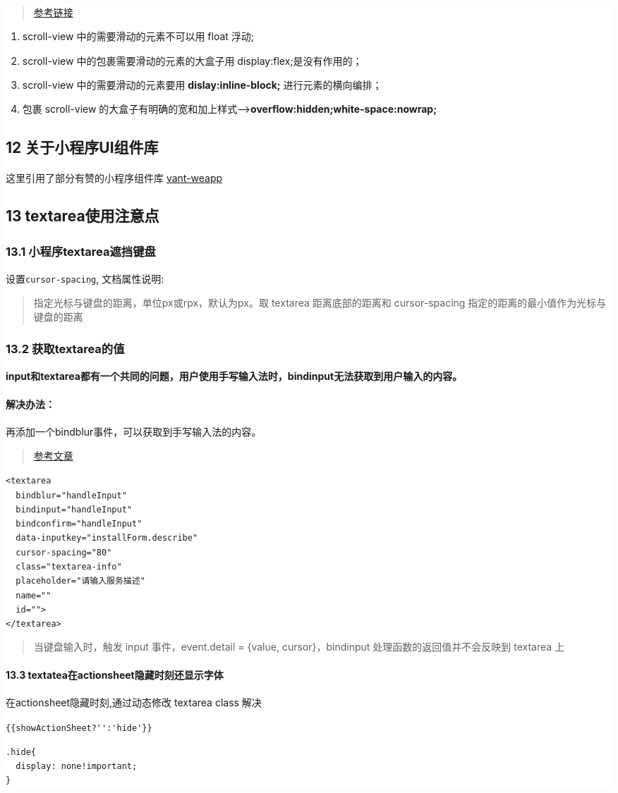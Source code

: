 > [参考链接](https://www.cnblogs.com/miu-key/p/7606024.html)

1. scroll-view 中的需要滑动的元素不可以用 float 浮动;
2. scroll-view 中的包裹需要滑动的元素的大盒子用 display:flex;是没有作用的；

3. scroll-view 中的需要滑动的元素要用 **dislay:inline-block;** 进行元素的横向编排；

4. 包裹 scroll-view 的大盒子有明确的宽和加上样式-->**overflow:hidden;white-space:nowrap;**

## 12 关于小程序UI组件库

这里引用了部分有赞的小程序组件库 [vant-weapp](https://youzan.github.io/vant-weapp/#/intro)

## 13 textarea使用注意点

### 13.1 小程序textarea遮挡键盘

设置`cursor-spacing`, 文档属性说明:

> 指定光标与键盘的距离，单位px或rpx，默认为px。取 textarea 距离底部的距离和 cursor-spacing 指定的距离的最小值作为光标与键盘的距离

### 13.2 获取textarea的值

**input和textarea都有一个共同的问题，用户使用手写输入法时，bindinput无法获取到用户输入的内容。**

#### 解决办法：

再添加一个bindblur事件，可以获取到手写输入法的内容。

> [参考文章](https://cloud.tencent.com/developer/article/1351477)

```
<textarea 
  bindblur="handleInput"
  bindinput="handleInput"
  bindconfirm="handleInput"
  data-inputkey="installForm.describe" 
  cursor-spacing="80"
  class="textarea-info"
  placeholder="请输入服务描述"
  name="" 
  id="">
</textarea>
```

> 	当键盘输入时，触发 input 事件，event.detail = {value, cursor}，bindinput 处理函数的返回值并不会反映到 textarea 上

#### 13.3 textatea在actionsheet隐藏时刻还显示字体

在actionsheet隐藏时刻,通过动态修改 textarea class 解决
```
{{showActionSheet?'':'hide'}}
```


```
.hide{
  display: none!important;
}
```
